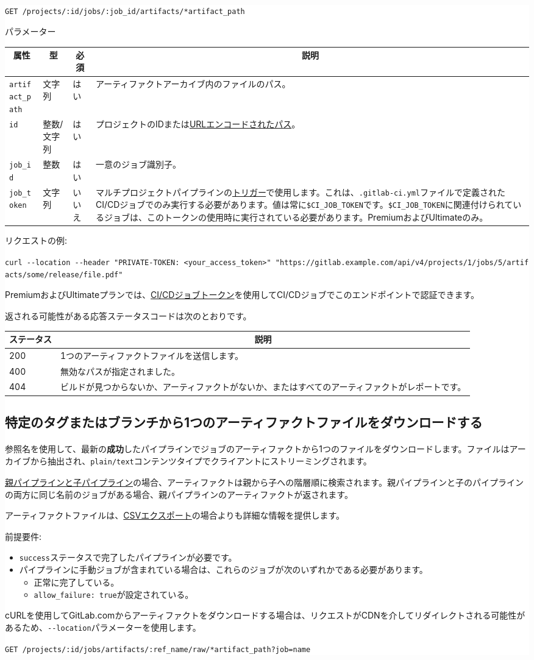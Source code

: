 ```plaintext
GET /projects/:id/jobs/:job_id/artifacts/*artifact_path
```

パラメーター

| 属性                     | 型           | 必須 | 説明 |
|-------------------------------|----------------|----------|-------------|
| `artifact_path`               | 文字列         | はい      | アーティファクトアーカイブ内のファイルのパス。 |
| `id`                          | 整数/文字列 | はい      | プロジェクトのIDまたは[URLエンコードされたパス](rest/_index.md#namespaced-paths)。 |
| `job_id`                      | 整数        | はい      | 一意のジョブ識別子。 |
| `job_token`                   | 文字列         | いいえ       | マルチプロジェクトパイプラインの[トリガー](../ci/jobs/job_artifacts.md#with-a-cicd-job-token)で使用します。これは、`.gitlab-ci.yml`ファイルで定義されたCI/CDジョブでのみ実行する必要があります。値は常に`$CI_JOB_TOKEN`です。`$CI_JOB_TOKEN`に関連付けられているジョブは、このトークンの使用時に実行されている必要があります。PremiumおよびUltimateのみ。 |

リクエストの例:

```shell
curl --location --header "PRIVATE-TOKEN: <your_access_token>" "https://gitlab.example.com/api/v4/projects/1/jobs/5/artifacts/some/release/file.pdf"
```

PremiumおよびUltimateプランでは、[CI/CDジョブトークン](../ci/jobs/ci_job_token.md)を使用してCI/CDジョブでこのエンドポイントで認証できます。

返される可能性がある応答ステータスコードは次のとおりです。

| ステータス | 説明 |
|--------|-------------|
| 200    | 1つのアーティファクトファイルを送信します。 |
| 400    | 無効なパスが指定されました。 |
| 404    | ビルドが見つからないか、アーティファクトがないか、またはすべてのアーティファクトがレポートです。 |

## 特定のタグまたはブランチから1つのアーティファクトファイルをダウンロードする

参照名を使用して、最新の**成功**したパイプラインでジョブのアーティファクトから1つのファイルをダウンロードします。ファイルはアーカイブから抽出され、`plain/text`コンテンツタイプでクライアントにストリーミングされます。

[親パイプラインと子パイプライン](../ci/pipelines/downstream_pipelines.md#parent-child-pipelines)の場合、アーティファクトは親から子への階層順に検索されます。親パイプラインと子のパイプラインの両方に同じ名前のジョブがある場合、親パイプラインのアーティファクトが返されます。

アーティファクトファイルは、[CSVエクスポート](../user/application_security/vulnerability_report/_index.md#export-vulnerability-details)の場合よりも詳細な情報を提供します。

前提要件:

- `success`ステータスで完了したパイプラインが必要です。
- パイプラインに手動ジョブが含まれている場合は、これらのジョブが次のいずれかである必要があります。
  - 正常に完了している。
  - `allow_failure: true`が設定されている。

cURLを使用してGitLab.comからアーティファクトをダウンロードする場合は、リクエストがCDNを介してリダイレクトされる可能性があるため、`--location`パラメーターを使用します。

```plaintext
GET /projects/:id/jobs/artifacts/:ref_name/raw/*artifact_path?job=name
```
